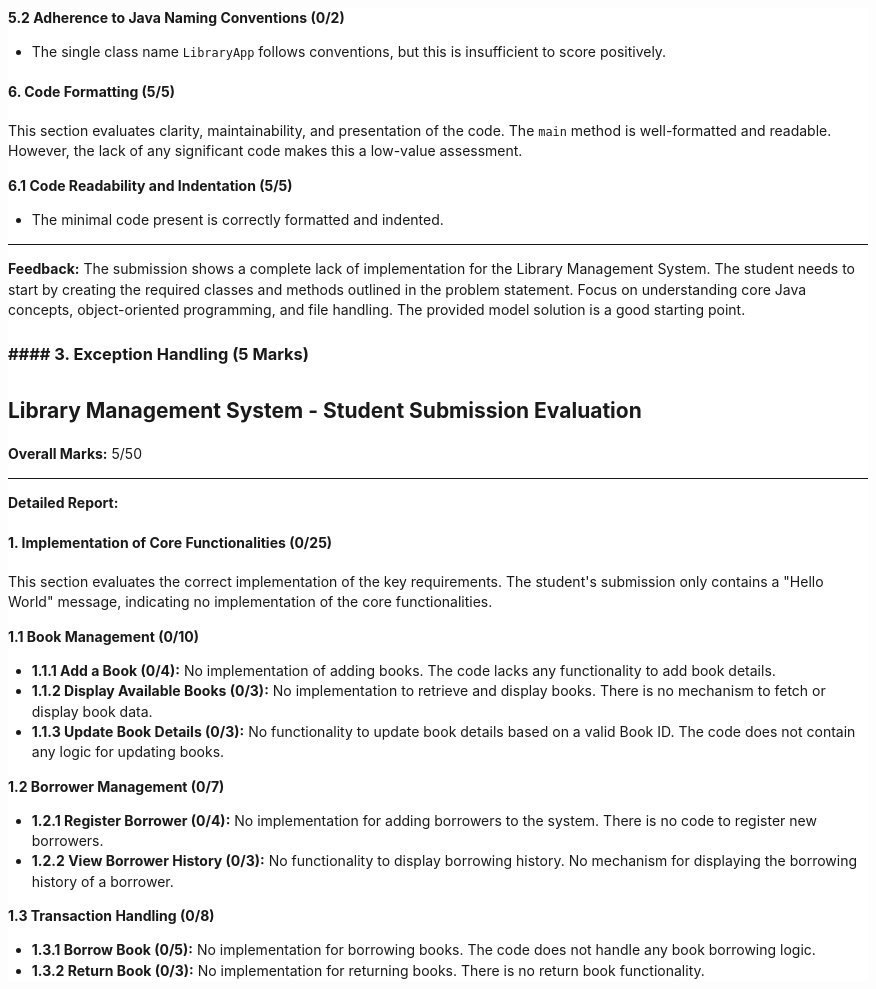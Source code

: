 **5.2 Adherence to Java Naming Conventions (0/2)**
* The single class name `LibraryApp` follows conventions, but this is insufficient to score positively.

#### **6. Code Formatting (5/5)**
This section evaluates clarity, maintainability, and presentation of the code. The `main` method is well-formatted and readable.  However, the lack of any significant code makes this a low-value assessment.

**6.1 Code Readability and Indentation (5/5)**
* The minimal code present is correctly formatted and indented.


---

**Feedback:**
The submission shows a complete lack of implementation for the Library Management System.  The student needs to start by creating the required classes and methods outlined in the problem statement.  Focus on understanding core Java concepts, object-oriented programming, and file handling.  The provided model solution is a good starting point.


### #### **3. Exception Handling (5 Marks)**  
## Library Management System - Student Submission Evaluation

**Overall Marks:** 5/50

---

**Detailed Report:**

#### **1. Implementation of Core Functionalities (0/25)**
This section evaluates the correct implementation of the key requirements.  The student's submission only contains a "Hello World" message, indicating no implementation of the core functionalities.

**1.1 Book Management (0/10)**
* **1.1.1 Add a Book (0/4):** No implementation of adding books.  The code lacks any functionality to add book details.
* **1.1.2 Display Available Books (0/3):** No implementation to retrieve and display books.  There is no mechanism to fetch or display book data.
* **1.1.3 Update Book Details (0/3):** No functionality to update book details based on a valid Book ID.  The code does not contain any logic for updating books.

**1.2 Borrower Management (0/7)**
* **1.2.1 Register Borrower (0/4):** No implementation for adding borrowers to the system. There is no code to register new borrowers.
* **1.2.2 View Borrower History (0/3):**  No functionality to display borrowing history.  No mechanism for displaying the borrowing history of a borrower.

**1.3 Transaction Handling (0/8)**
* **1.3.1 Borrow Book (0/5):** No implementation for borrowing books.  The code does not handle any book borrowing logic.
* **1.3.2 Return Book (0/3):** No implementation for returning books. There is no return book functionality.
